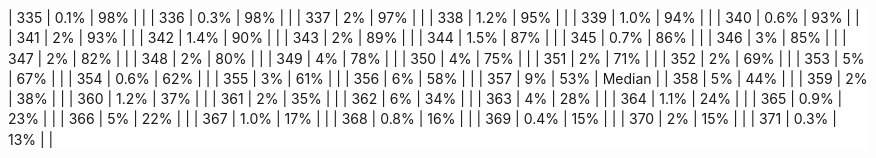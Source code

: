 | 335 | 0.1% | 98% |  |
| 336 | 0.3% | 98% |  |
| 337 | 2% | 97% |  |
| 338 | 1.2% | 95% |  |
| 339 | 1.0% | 94% |  |
| 340 | 0.6% | 93% |  |
| 341 | 2% | 93% |  |
| 342 | 1.4% | 90% |  |
| 343 | 2% | 89% |  |
| 344 | 1.5% | 87% |  |
| 345 | 0.7% | 86% |  |
| 346 | 3% | 85% |  |
| 347 | 2% | 82% |  |
| 348 | 2% | 80% |  |
| 349 | 4% | 78% |  |
| 350 | 4% | 75% |  |
| 351 | 2% | 71% |  |
| 352 | 2% | 69% |  |
| 353 | 5% | 67% |  |
| 354 | 0.6% | 62% |  |
| 355 | 3% | 61% |  |
| 356 | 6% | 58% |  |
| 357 | 9% | 53% | Median |
| 358 | 5% | 44% |  |
| 359 | 2% | 38% |  |
| 360 | 1.2% | 37% |  |
| 361 | 2% | 35% |  |
| 362 | 6% | 34% |  |
| 363 | 4% | 28% |  |
| 364 | 1.1% | 24% |  |
| 365 | 0.9% | 23% |  |
| 366 | 5% | 22% |  |
| 367 | 1.0% | 17% |  |
| 368 | 0.8% | 16% |  |
| 369 | 0.4% | 15% |  |
| 370 | 2% | 15% |  |
| 371 | 0.3% | 13% |  |
